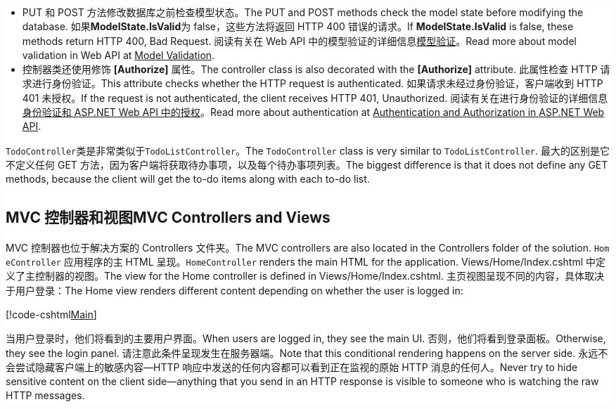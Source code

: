 - <span data-ttu-id="cfd1c-226">PUT 和 POST 方法修改数据库之前检查模型状态。</span><span class="sxs-lookup"><span data-stu-id="cfd1c-226">The PUT and POST methods check the model state before modifying the database.</span></span> <span data-ttu-id="cfd1c-227">如果**ModelState.IsValid**为 false，这些方法将返回 HTTP 400 错误的请求。</span><span class="sxs-lookup"><span data-stu-id="cfd1c-227">If **ModelState.IsValid** is false, these methods return HTTP 400, Bad Request.</span></span> <span data-ttu-id="cfd1c-228">阅读有关在 Web API 中的模型验证的详细信息[模型验证](../../../web-api/overview/formats-and-model-binding/model-validation-in-aspnet-web-api.md)。</span><span class="sxs-lookup"><span data-stu-id="cfd1c-228">Read more about model validation in Web API at [Model Validation](../../../web-api/overview/formats-and-model-binding/model-validation-in-aspnet-web-api.md).</span></span>
- <span data-ttu-id="cfd1c-229">控制器类还使用修饰 **[Authorize]** 属性。</span><span class="sxs-lookup"><span data-stu-id="cfd1c-229">The controller class is also decorated with the **[Authorize]** attribute.</span></span> <span data-ttu-id="cfd1c-230">此属性检查 HTTP 请求进行身份验证。</span><span class="sxs-lookup"><span data-stu-id="cfd1c-230">This attribute checks whether the HTTP request is authenticated.</span></span> <span data-ttu-id="cfd1c-231">如果请求未经过身份验证，客户端收到 HTTP 401 未授权。</span><span class="sxs-lookup"><span data-stu-id="cfd1c-231">If the request is not authenticated, the client receives HTTP 401, Unauthorized.</span></span> <span data-ttu-id="cfd1c-232">阅读有关在进行身份验证的详细信息[身份验证和 ASP.NET Web API 中的授权](../../../web-api/overview/security/authentication-and-authorization-in-aspnet-web-api.md)。</span><span class="sxs-lookup"><span data-stu-id="cfd1c-232">Read more about authentication at [Authentication and Authorization in ASP.NET Web API](../../../web-api/overview/security/authentication-and-authorization-in-aspnet-web-api.md).</span></span>

<span data-ttu-id="cfd1c-233">`TodoController`类是非常类似于`TodoListController`。</span><span class="sxs-lookup"><span data-stu-id="cfd1c-233">The `TodoController` class is very similar to `TodoListController`.</span></span> <span data-ttu-id="cfd1c-234">最大的区别是它不定义任何 GET 方法，因为客户端将获取待办事项，以及每个待办事项列表。</span><span class="sxs-lookup"><span data-stu-id="cfd1c-234">The biggest difference is that it does not define any GET methods, because the client will get the to-do items along with each to-do list.</span></span>

## <a name="mvc-controllers-and-views"></a><span data-ttu-id="cfd1c-235">MVC 控制器和视图</span><span class="sxs-lookup"><span data-stu-id="cfd1c-235">MVC Controllers and Views</span></span>

<span data-ttu-id="cfd1c-236">MVC 控制器也位于解决方案的 Controllers 文件夹。</span><span class="sxs-lookup"><span data-stu-id="cfd1c-236">The MVC controllers are also located in the Controllers folder of the solution.</span></span> <span data-ttu-id="cfd1c-237">`HomeController` 应用程序的主 HTML 呈现。</span><span class="sxs-lookup"><span data-stu-id="cfd1c-237">`HomeController` renders the main HTML for the application.</span></span> <span data-ttu-id="cfd1c-238">Views/Home/Index.cshtml 中定义了主控制器的视图。</span><span class="sxs-lookup"><span data-stu-id="cfd1c-238">The view for the Home controller is defined in Views/Home/Index.cshtml.</span></span> <span data-ttu-id="cfd1c-239">主页视图呈现不同的内容，具体取决于用户登录：</span><span class="sxs-lookup"><span data-stu-id="cfd1c-239">The Home view renders different content depending on whether the user is logged in:</span></span>

[!code-cshtml[Main](knockoutjs-template/samples/sample4.cshtml)]

<span data-ttu-id="cfd1c-240">当用户登录时，他们将看到的主要用户界面。</span><span class="sxs-lookup"><span data-stu-id="cfd1c-240">When users are logged in, they see the main UI.</span></span> <span data-ttu-id="cfd1c-241">否则，他们将看到登录面板。</span><span class="sxs-lookup"><span data-stu-id="cfd1c-241">Otherwise, they see the login panel.</span></span> <span data-ttu-id="cfd1c-242">请注意此条件呈现发生在服务器端。</span><span class="sxs-lookup"><span data-stu-id="cfd1c-242">Note that this conditional rendering happens on the server side.</span></span> <span data-ttu-id="cfd1c-243">永远不会尝试隐藏客户端上的敏感内容&#8212;HTTP 响应中发送的任何内容都可以看到正在监视的原始 HTTP 消息的任何人。</span><span class="sxs-lookup"><span data-stu-id="cfd1c-243">Never try to hide sensitive content on the client side&#8212;anything that you send in an HTTP response is visible to someone who is watching the raw HTTP messages.</span></span>

